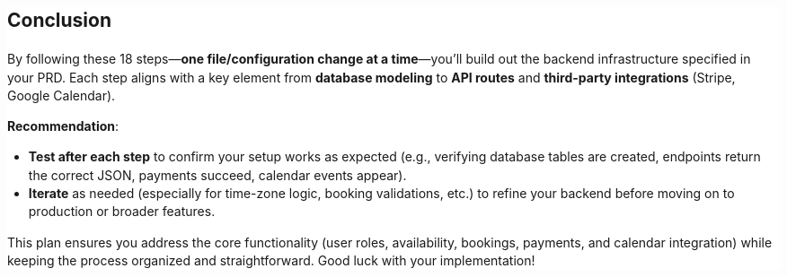 
## Conclusion
By following these 18 steps—**one file/configuration change at a time**—you’ll build out the backend infrastructure specified in your PRD. Each step aligns with a key element from **database modeling** to **API routes** and **third-party integrations** (Stripe, Google Calendar). 

**Recommendation**:  
- **Test after each step** to confirm your setup works as expected (e.g., verifying database tables are created, endpoints return the correct JSON, payments succeed, calendar events appear).  
- **Iterate** as needed (especially for time-zone logic, booking validations, etc.) to refine your backend before moving on to production or broader features.

This plan ensures you address the core functionality (user roles, availability, bookings, payments, and calendar integration) while keeping the process organized and straightforward. Good luck with your implementation!